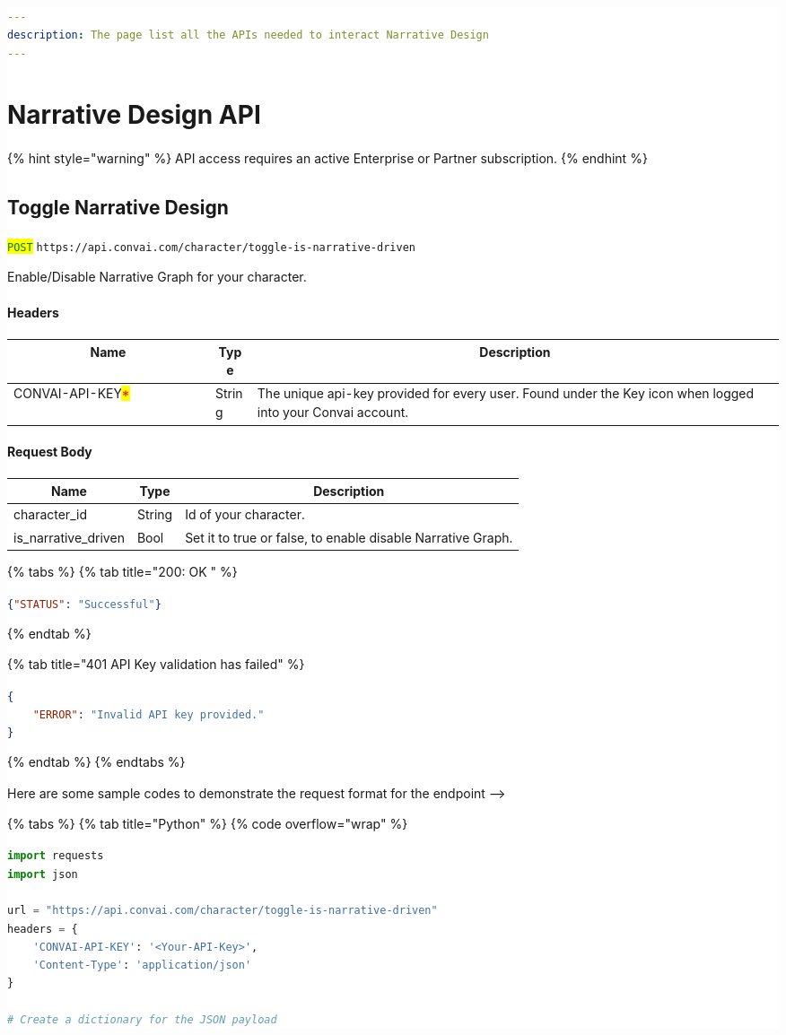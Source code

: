 ```yaml
---
description: The page list all the APIs needed to interact Narrative Design
---
```


# Narrative Design API

{% hint style="warning" %}
API access requires an active Enterprise or Partner subscription.
{% endhint %}

## Toggle Narrative Design

<mark style="color:green;">`POST`</mark> `https://api.convai.com/character/toggle-is-narrative-driven`

Enable/Disable Narrative Graph for your character.

#### Headers

<table><thead><tr><th width="211">Name</th><th>Type</th><th>Description</th></tr></thead><tbody><tr><td>CONVAI-API-KEY<mark style="color:red;">*</mark></td><td>String</td><td>The unique api-key provided for every user. Found under the Key icon when logged into your Convai account.</td></tr></tbody></table>

#### Request Body

| Name                  | Type   | Description                                                 |
| --------------------- | ------ | ----------------------------------------------------------- |
| character\_id         | String | Id of your character.                                       |
| is\_narrative\_driven | Bool   | Set it to true or false, to enable disable Narrative Graph. |

{% tabs %}
{% tab title="200: OK " %}
```json
{"STATUS": "Successful"}
```
{% endtab %}

{% tab title="401 API Key validation has failed" %}
```json
{
    "ERROR": "Invalid API key provided."
}
```
{% endtab %}
{% endtabs %}

Here are some sample codes to demonstrate the request format for the endpoint -->

{% tabs %}
{% tab title="Python" %}
{% code overflow="wrap" %}
```python
import requests
import json

url = "https://api.convai.com/character/toggle-is-narrative-driven"
headers = { 
    'CONVAI-API-KEY': '<Your-API-Key>',
    'Content-Type': 'application/json'
}

# Create a dictionary for the JSON payload
```